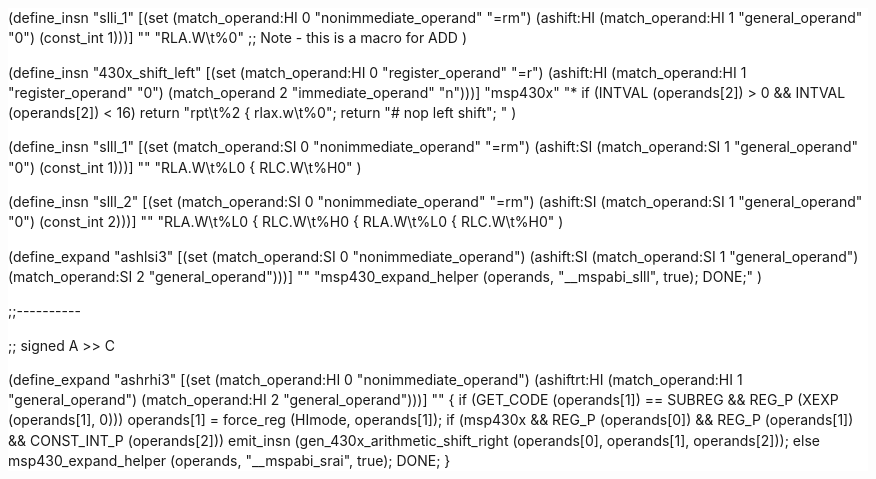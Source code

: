 (define_insn "slli_1"
  [(set (match_operand:HI            0 "nonimmediate_operand" "=rm")
	(ashift:HI (match_operand:HI 1 "general_operand"       "0")
		   (const_int 1)))]
  ""
  "RLA.W\t%0" ;; Note - this is a macro for ADD
)

(define_insn "430x_shift_left"
  [(set (match_operand:HI            0 "register_operand" "=r")
	(ashift:HI (match_operand:HI 1 "register_operand"  "0")
		   (match_operand    2 "immediate_operand" "n")))]
  "msp430x"
  "*
  if (INTVAL (operands[2]) > 0 && INTVAL (operands[2]) < 16)
    return \"rpt\t%2 { rlax.w\t%0\";
  return \"# nop left shift\";
  "
)

(define_insn "slll_1"
  [(set (match_operand:SI            0 "nonimmediate_operand" "=rm")
	(ashift:SI (match_operand:SI 1 "general_operand"       "0")
		   (const_int 1)))]
  ""
  "RLA.W\t%L0 { RLC.W\t%H0"
)

(define_insn "slll_2"
  [(set (match_operand:SI            0 "nonimmediate_operand" "=rm")
	(ashift:SI (match_operand:SI 1 "general_operand"       "0")
		   (const_int 2)))]
  ""
  "RLA.W\t%L0 { RLC.W\t%H0 { RLA.W\t%L0 { RLC.W\t%H0"
)

(define_expand "ashlsi3"
  [(set (match_operand:SI            0 "nonimmediate_operand")
	(ashift:SI (match_operand:SI 1 "general_operand")
		   (match_operand:SI 2 "general_operand")))]
  ""
  "msp430_expand_helper (operands, \"__mspabi_slll\", true);
   DONE;"
)

;;----------

;; signed A >> C

(define_expand "ashrhi3"
  [(set (match_operand:HI              0 "nonimmediate_operand")
	(ashiftrt:HI (match_operand:HI 1 "general_operand")
		     (match_operand:HI 2 "general_operand")))]
  ""
  {
    if (GET_CODE (operands[1]) == SUBREG
        && REG_P (XEXP (operands[1], 0)))
      operands[1] = force_reg (HImode, operands[1]);
    if (msp430x
        && REG_P (operands[0])
        && REG_P (operands[1])
        && CONST_INT_P (operands[2]))
      emit_insn (gen_430x_arithmetic_shift_right (operands[0], operands[1], operands[2]));
    else		 
       msp430_expand_helper (operands, \"__mspabi_srai\", true);
   DONE;
   }